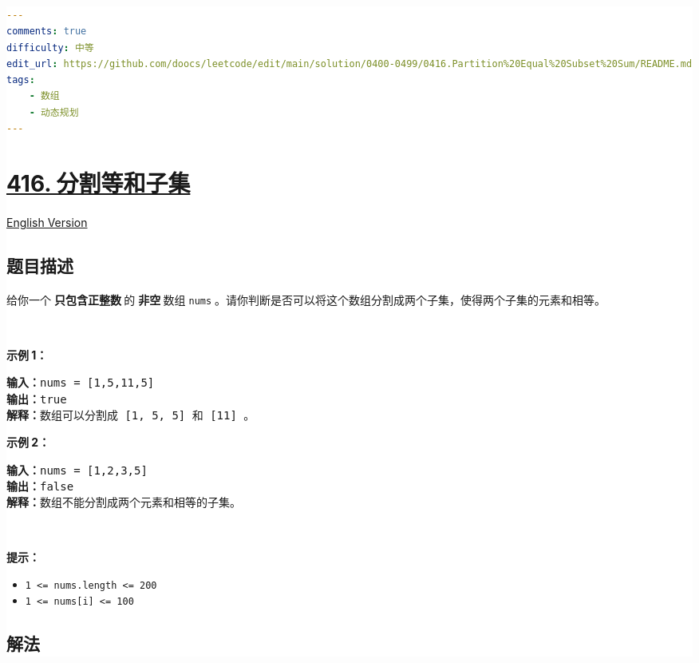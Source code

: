 ```yaml
---
comments: true
difficulty: 中等
edit_url: https://github.com/doocs/leetcode/edit/main/solution/0400-0499/0416.Partition%20Equal%20Subset%20Sum/README.md
tags:
    - 数组
    - 动态规划
---
```




# [416. 分割等和子集](https://leetcode.cn/problems/partition-equal-subset-sum)

[English Version](/solution/0400-0499/0416.Partition%20Equal%20Subset%20Sum/README_EN.md)

## 题目描述



<p>给你一个 <strong>只包含正整数 </strong>的 <strong>非空 </strong>数组 <code>nums</code> 。请你判断是否可以将这个数组分割成两个子集，使得两个子集的元素和相等。</p>

<p> </p>

<p><strong>示例 1：</strong></p>

<pre>
<strong>输入：</strong>nums = [1,5,11,5]
<strong>输出：</strong>true
<strong>解释：</strong>数组可以分割成 [1, 5, 5] 和 [11] 。</pre>

<p><strong>示例 2：</strong></p>

<pre>
<strong>输入：</strong>nums = [1,2,3,5]
<strong>输出：</strong>false
<strong>解释：</strong>数组不能分割成两个元素和相等的子集。
</pre>

<p> </p>

<p><strong>提示：</strong></p>

<ul>
	<li><code>1 <= nums.length <= 200</code></li>
	<li><code>1 <= nums[i] <= 100</code></li>
</ul>



## 解法
